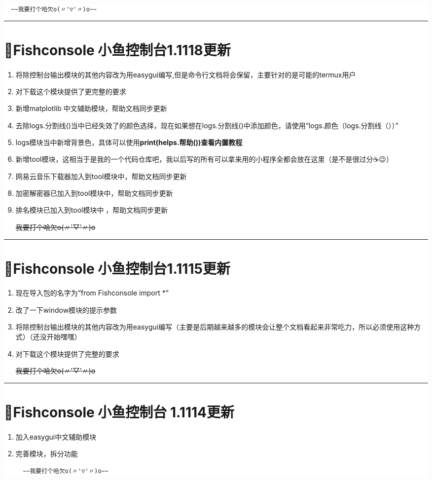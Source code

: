 



      ~~我要打个哈欠o(〃'▽'〃)o~~


------------

# 🦈Fishconsole 小鱼控制台1.1118更新


1. 将除控制台输出模块的其他内容改为用easygui编写,但是命令行文档将会保留，主要针对的是可能的termux用户


2. 对下载这个模块提供了更完整的要求 


3.  新增matplotlib 中文辅助模块，帮助文档同步更新


4.  去除logs.分割线()当中已经失效了的颜色选择，现在如果想在logs.分割线()中添加颜色，请使用“logs.颜色（logs.分割线（））”

   
5.  logs模块当中新增背景色，具体可以使用**print(helps.帮助())查看内置教程**


6. 新增tool模块，这相当于是我的一个代码仓库吧，我以后写的所有可以拿来用的小程序全都会放在这里（是不是很过分☕😉）


7. 网易云音乐下载器加入到tool模块中，帮助文档同步更新


8. 加密解密器已加入到tool模块中，帮助文档同步更新


9. 排名模块已加入到tool模块中 ，帮助文档同步更新


      ~~我要打个哈欠o(〃'▽'〃)o~~

------------

# 🦈Fishconsole 小鱼控制台1.1115更新
1. 现在导入包的名字为“from Fishconsole import *”
2. 改了一下window模块的提示参数
3. 将除控制台输出模块的其他内容改为用easygui编写（主要是后期越来越多的模块会让整个文档看起来非常吃力，所以必须使用这种方式）（还没开始嘿嘿）
4. 对下载这个模块提供了完整的要求 
   

      ~~我要打个哈欠o(〃'▽'〃)o~~

------------

# 🦈Fishconsole 小鱼控制台 1.1114更新
1. 加入easygui中文辅助模块
2. 完善模块，拆分功能

         ~~我要打个哈欠o(〃'▽'〃)o~~
